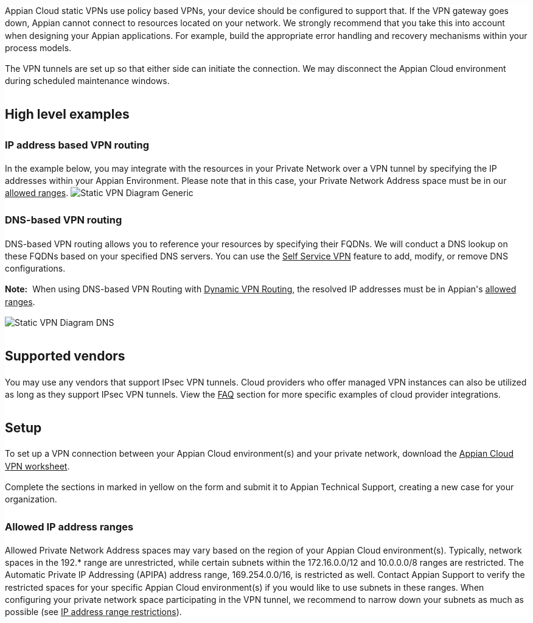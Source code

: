 Appian Cloud static VPNs use policy based VPNs, your device should be configured to support that. If the VPN gateway goes down, Appian cannot connect to resources located on your network. We strongly recommend that you take this into account when designing your Appian applications. For example, build the appropriate error handling and recovery mechanisms within your process models.

The VPN tunnels are set up so that either side can initiate the connection. We may disconnect the Appian Cloud environment during scheduled maintenance windows.

## High level examples

### IP address based VPN routing

In the example below, you may integrate with the resources in your Private Network over a VPN tunnel by specifying the IP addresses within your Appian Environment. Please note that in this case, your Private Network Address space must be in our [allowed ranges](#allowed-ip-address-ranges). ![Static VPN Diagram Generic](images/Static_VPN_Diagram_Generic.png)

### DNS-based VPN routing

DNS-based VPN routing allows you to reference your resources by specifying their FQDNs. We will conduct a DNS lookup on these FQDNs based on your specified DNS servers. You can use the [Self Service VPN](Cloud_Self_Service_VPN.html) feature to add, modify, or remove DNS configurations.

**Note:**  When using DNS-based VPN Routing with [Dynamic VPN Routing](Dynamic_VPN_Routing.html), the resolved IP addresses must be in Appian's [allowed ranges](#allowed-ip-address-ranges).

![Static VPN Diagram DNS](images/Static_VPN_Diagram_DNS.png)

## Supported vendors

You may use any vendors that support IPsec VPN tunnels. Cloud providers who offer managed VPN instances can also be utilized as long as they support IPsec VPN tunnels. View the [FAQ](#faq) section for more specific examples of cloud provider integrations.

## Setup

To set up a VPN connection between your Appian Cloud environment(s) and your private network, download the [Appian Cloud VPN worksheet](https://forum.appian.com/suite/doc/11409).

Complete the sections in marked in yellow on the form and submit it to Appian Technical Support, creating a new case for your organization.

### Allowed IP address ranges

Allowed Private Network Address spaces may vary based on the region of your Appian Cloud environment(s). Typically, network spaces in the 192.\* range are unrestricted, while certain subnets within the 172.16.0.0/12 and 10.0.0.0/8 ranges are restricted. The Automatic Private IP Addressing (APIPA) address range, 169.254.0.0/16, is restricted as well. Contact Appian Support to verify the restricted spaces for your specific Appian Cloud environment(s) if you would like to use subnets in these ranges. When configuring your private network space participating in the VPN tunnel, we recommend to narrow down your subnets as much as possible (see [IP address range restrictions](#ip-address-range-restrictions)).
